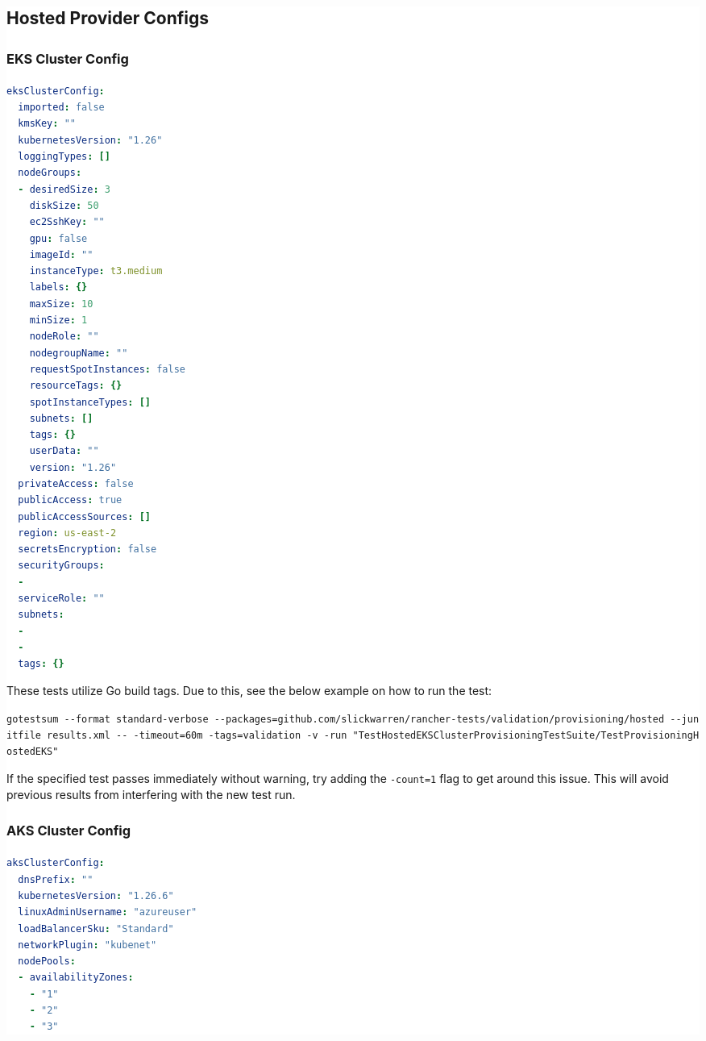 ## Hosted Provider Configs

### EKS Cluster Config
```yaml
eksClusterConfig:
  imported: false
  kmsKey: ""
  kubernetesVersion: "1.26"
  loggingTypes: []
  nodeGroups:
  - desiredSize: 3
    diskSize: 50
    ec2SshKey: ""
    gpu: false
    imageId: ""
    instanceType: t3.medium
    labels: {}
    maxSize: 10
    minSize: 1
    nodeRole: ""
    nodegroupName: ""
    requestSpotInstances: false
    resourceTags: {}
    spotInstanceTypes: []
    subnets: []
    tags: {}
    userData: ""
    version: "1.26"
  privateAccess: false
  publicAccess: true
  publicAccessSources: []
  region: us-east-2
  secretsEncryption: false
  securityGroups:
  -
  serviceRole: ""
  subnets:
  -
  -
  tags: {}
```

These tests utilize Go build tags. Due to this, see the below example on how to run the test: 

`gotestsum --format standard-verbose --packages=github.com/slickwarren/rancher-tests/validation/provisioning/hosted --junitfile results.xml -- -timeout=60m -tags=validation -v -run "TestHostedEKSClusterProvisioningTestSuite/TestProvisioningHostedEKS"`

If the specified test passes immediately without warning, try adding the `-count=1` flag to get around this issue. This will avoid previous results from interfering with the new test run.

### AKS Cluster Config
```yaml
aksClusterConfig:
  dnsPrefix: ""
  kubernetesVersion: "1.26.6"
  linuxAdminUsername: "azureuser"
  loadBalancerSku: "Standard"
  networkPlugin: "kubenet"
  nodePools:
  - availabilityZones:
    - "1"
    - "2"
    - "3"
```